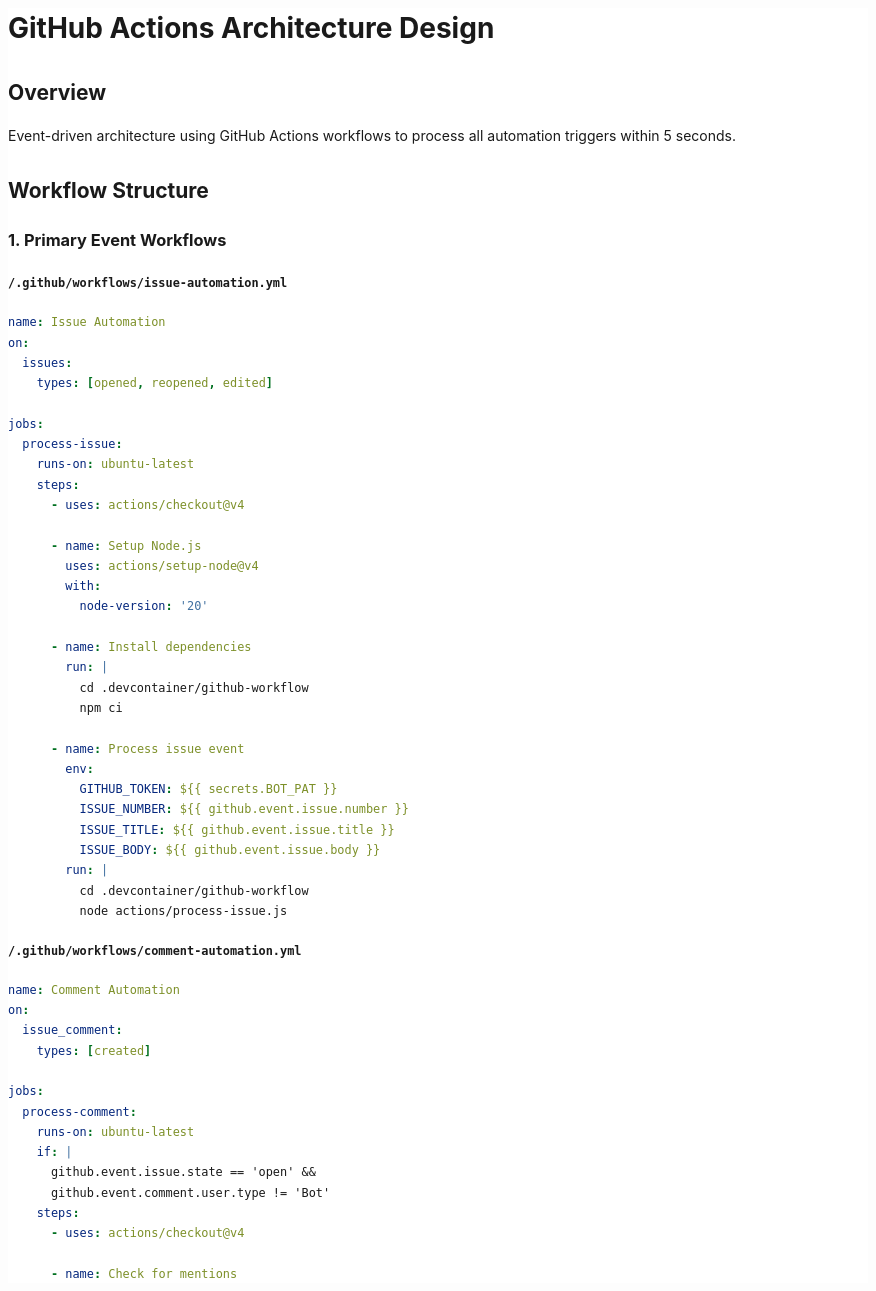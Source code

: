 # GitHub Actions Architecture Design

## Overview

Event-driven architecture using GitHub Actions workflows to process all automation triggers within 5 seconds.

## Workflow Structure

### 1. Primary Event Workflows

#### `/.github/workflows/issue-automation.yml`
```yaml
name: Issue Automation
on:
  issues:
    types: [opened, reopened, edited]

jobs:
  process-issue:
    runs-on: ubuntu-latest
    steps:
      - uses: actions/checkout@v4
      
      - name: Setup Node.js
        uses: actions/setup-node@v4
        with:
          node-version: '20'
          
      - name: Install dependencies
        run: |
          cd .devcontainer/github-workflow
          npm ci
          
      - name: Process issue event
        env:
          GITHUB_TOKEN: ${{ secrets.BOT_PAT }}
          ISSUE_NUMBER: ${{ github.event.issue.number }}
          ISSUE_TITLE: ${{ github.event.issue.title }}
          ISSUE_BODY: ${{ github.event.issue.body }}
        run: |
          cd .devcontainer/github-workflow
          node actions/process-issue.js
```

#### `/.github/workflows/comment-automation.yml`
```yaml
name: Comment Automation
on:
  issue_comment:
    types: [created]

jobs:
  process-comment:
    runs-on: ubuntu-latest
    if: |
      github.event.issue.state == 'open' && 
      github.event.comment.user.type != 'Bot'
    steps:
      - uses: actions/checkout@v4
      
      - name: Check for mentions
```